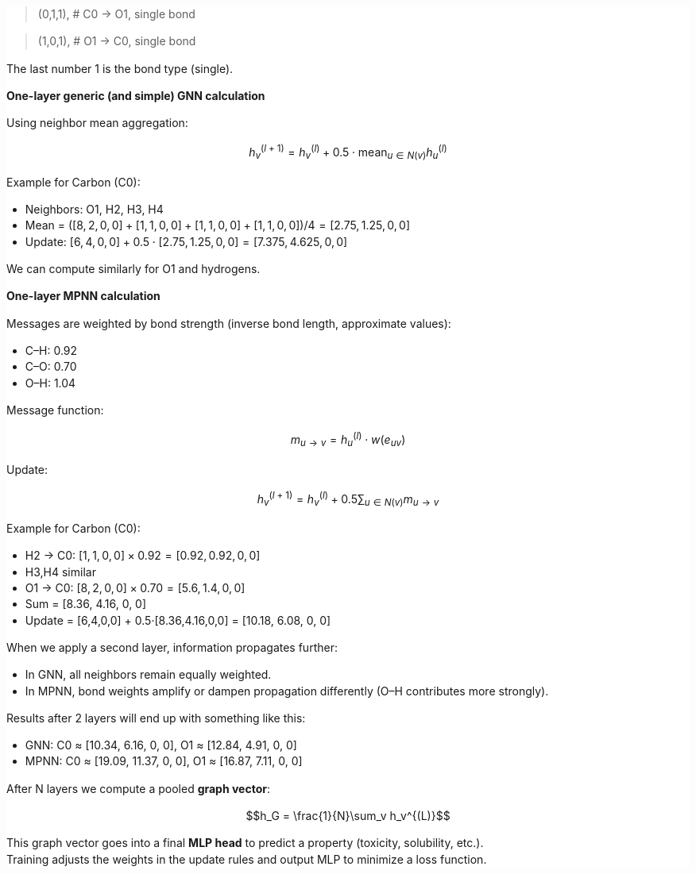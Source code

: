 > (0,1,1),  # C0 → O1, single bond


> (1,0,1),  # O1 → C0, single bond


The last number 1 is the bond type (single).

**One-layer generic (and simple) GNN calculation**

Using neighbor mean aggregation:  

$$h_v^{(l+1)} = h_v^{(l)} + 0.5 \cdot \text{mean}_{u \in N(v)} h_u^{(l)}$$

Example for Carbon (C0):  
- Neighbors: O1, H2, H3, H4  
- Mean = $([8,2,0,0] + [1,1,0,0] + [1,1,0,0] + [1,1,0,0]) / 4 = [2.75, 1.25, 0, 0]$  
- Update: $[6,4,0,0] + 0.5\cdot[2.75,1.25,0,0] = [7.375, 4.625, 0, 0]$  

We can compute similarly for O1 and hydrogens.


**One-layer MPNN calculation**

Messages are weighted by bond strength (inverse bond length, approximate values):  

- C–H: 0.92  
- C–O: 0.70  
- O–H: 1.04  

Message function:  

$$m_{u \to v} = h_u^{(l)} \cdot w(e_{uv})$$

Update:  

$$h_v^{(l+1)} = h_v^{(l)} + 0.5 \sum_{u \in N(v)} m_{u \to v}$$

Example for Carbon (C0):  
- H2 → C0: $[1,1,0,0] \times 0.92 = [0.92,0.92,0,0]$  
- H3,H4 similar  
- O1 → C0: $[8,2,0,0] \times 0.70 = [5.6,1.4,0,0]$  
- Sum = [8.36, 4.16, 0, 0]  
- Update = [6,4,0,0] + 0.5·[8.36,4.16,0,0] = [10.18, 6.08, 0, 0]  


When we apply a second layer, information propagates further:  
- In GNN, all neighbors remain equally weighted.  
- In MPNN, bond weights amplify or dampen propagation differently (O–H contributes more strongly).  

Results after 2 layers will end up with something like this: 
- GNN: C0 ≈ [10.34, 6.16, 0, 0], O1 ≈ [12.84, 4.91, 0, 0]  
- MPNN: C0 ≈ [19.09, 11.37, 0, 0], O1 ≈ [16.87, 7.11, 0, 0]  


After N layers we compute a pooled **graph vector**:  

$$h_G = \frac{1}{N}\sum_v h_v^{(L)}$$  

This graph vector goes into a final **MLP head** to predict a property (toxicity, solubility, etc.).  
Training adjusts the weights in the update rules and output MLP to minimize a loss function.
